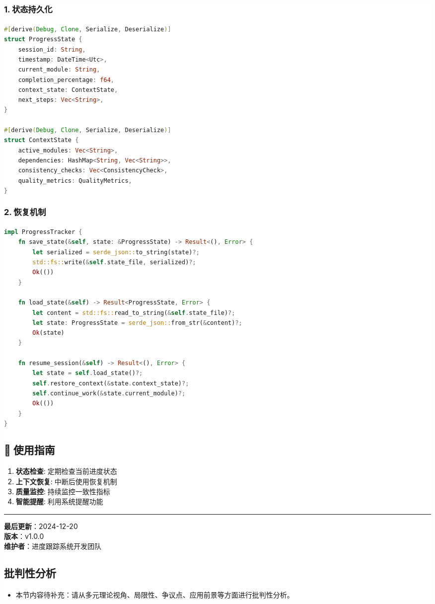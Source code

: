 ### 1. 状态持久化

```rust
#[derive(Debug, Clone, Serialize, Deserialize)]
struct ProgressState {
    session_id: String,
    timestamp: DateTime<Utc>,
    current_module: String,
    completion_percentage: f64,
    context_state: ContextState,
    next_steps: Vec<String>,
}

#[derive(Debug, Clone, Serialize, Deserialize)]
struct ContextState {
    active_modules: Vec<String>,
    dependencies: HashMap<String, Vec<String>>,
    consistency_checks: Vec<ConsistencyCheck>,
    quality_metrics: QualityMetrics,
}
```

### 2. 恢复机制

```rust
impl ProgressTracker {
    fn save_state(&self, state: &ProgressState) -> Result<(), Error> {
        let serialized = serde_json::to_string(state)?;
        std::fs::write(&self.state_file, serialized)?;
        Ok(())
    }
    
    fn load_state(&self) -> Result<ProgressState, Error> {
        let content = std::fs::read_to_string(&self.state_file)?;
        let state: ProgressState = serde_json::from_str(&content)?;
        Ok(state)
    }
    
    fn resume_session(&self) -> Result<(), Error> {
        let state = self.load_state()?;
        self.restore_context(&state.context_state)?;
        self.continue_work(&state.current_module)?;
        Ok(())
    }
}
```

## 📖 **使用指南**

1. **状态检查**: 定期检查当前进度状态
2. **上下文恢复**: 中断后使用恢复机制
3. **质量监控**: 持续监控一致性指标
4. **智能提醒**: 利用系统提醒功能

---

**最后更新**：2024-12-20  
**版本**：v1.0.0  
**维护者**：进度跟踪系统开发团队

## 批判性分析

- 本节内容待补充：请从多元理论视角、局限性、争议点、应用前景等方面进行批判性分析。
